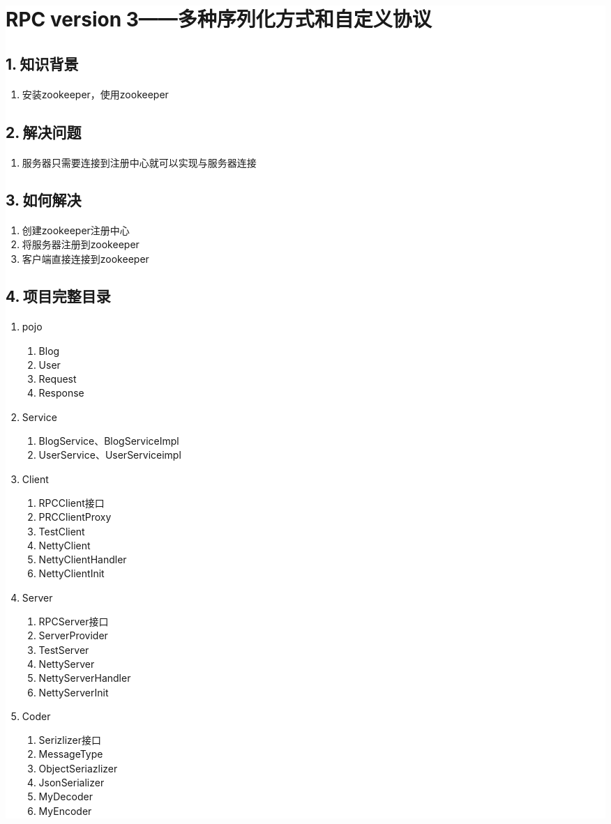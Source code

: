 # RPC version 3——多种序列化方式和自定义协议
## 1. 知识背景
1. 安装zookeeper，使用zookeeper



## 2. 解决问题
1. 服务器只需要连接到注册中心就可以实现与服务器连接



## 3. 如何解决
1. 创建zookeeper注册中心
2. 将服务器注册到zookeeper
3. 客户端直接连接到zookeeper



## 4. 项目完整目录
1. pojo
    1. Blog
    2. User
    3. Request
    4. Response

2. Service
    1. BlogService、BlogServiceImpl
    2. UserService、UserServiceimpl

3. Client
    1. RPCClient接口
    2. PRCClientProxy
    3. TestClient
    4. NettyClient
    5. NettyClientHandler
    6. NettyClientInit

4. Server
    1. RPCServer接口
    2. ServerProvider
    3. TestServer
    4. NettyServer
    5. NettyServerHandler
    6. NettyServerInit

5. Coder
    1. Serizlizer接口
    2. MessageType
    3. ObjectSeriazlizer
    4. JsonSerializer
    5. MyDecoder
    6. MyEncoder
